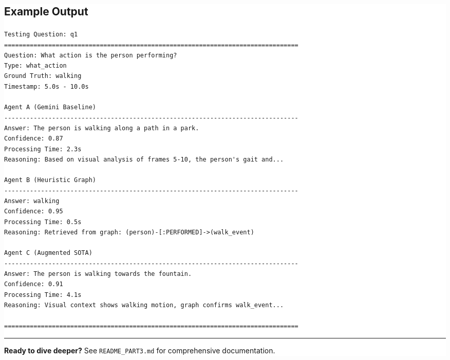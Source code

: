 
## Example Output

```
Testing Question: q1
================================================================================
Question: What action is the person performing?
Type: what_action
Ground Truth: walking
Timestamp: 5.0s - 10.0s

Agent A (Gemini Baseline)
--------------------------------------------------------------------------------
Answer: The person is walking along a path in a park.
Confidence: 0.87
Processing Time: 2.3s
Reasoning: Based on visual analysis of frames 5-10, the person's gait and...

Agent B (Heuristic Graph)
--------------------------------------------------------------------------------
Answer: walking
Confidence: 0.95
Processing Time: 0.5s
Reasoning: Retrieved from graph: (person)-[:PERFORMED]->(walk_event)

Agent C (Augmented SOTA)
--------------------------------------------------------------------------------
Answer: The person is walking towards the fountain.
Confidence: 0.91
Processing Time: 4.1s
Reasoning: Visual context shows walking motion, graph confirms walk_event...

================================================================================
```

---

**Ready to dive deeper?** See `README_PART3.md` for comprehensive documentation.
